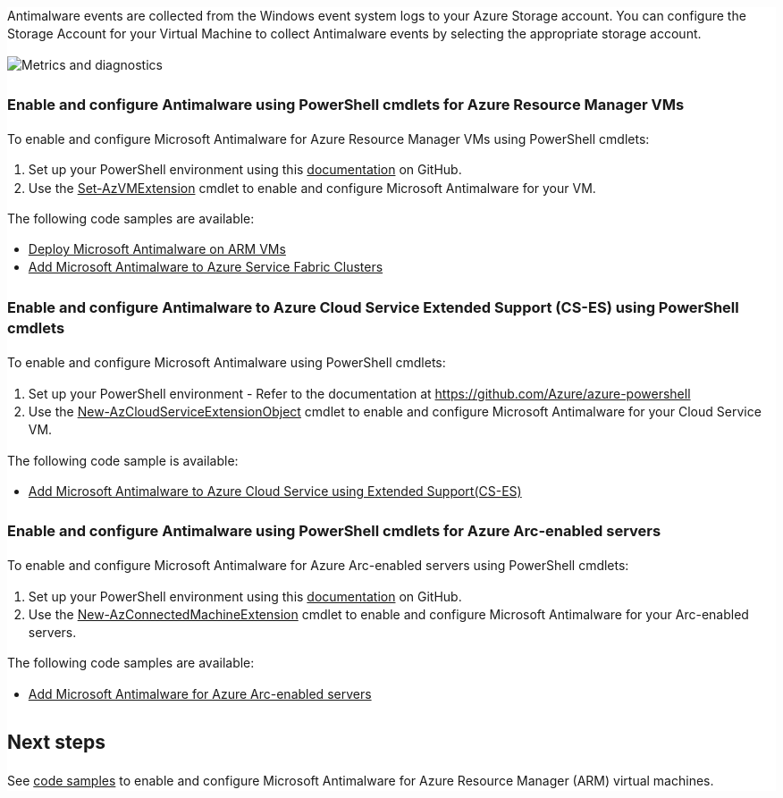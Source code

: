Antimalware events are collected from the Windows event system logs to your Azure Storage account. You can configure the Storage Account for your Virtual Machine to collect Antimalware events by selecting the appropriate storage account.

![Metrics and diagnostics](./media/antimalware/sec-azantimal-fig8.PNG)

### Enable and configure Antimalware using PowerShell cmdlets for Azure Resource Manager VMs
To enable and configure Microsoft Antimalware for Azure Resource Manager VMs using PowerShell cmdlets:

1. Set up your PowerShell environment using this [documentation](https://github.com/Azure/azure-powershell) on GitHub.
2. Use the [Set-AzVMExtension](/powershell/module/az.compute/set-azvmextension) cmdlet to enable and configure Microsoft Antimalware for your VM.

The following code samples are available:

- [Deploy Microsoft Antimalware on ARM VMs](antimalware-code-samples.md#enable-and-configure-microsoft-antimalware-for-azure-resource-manager-vms)
- [Add Microsoft Antimalware to Azure Service Fabric Clusters](antimalware-code-samples.md#add-microsoft-antimalware-to-azure-service-fabric-clusters)

### Enable and configure Antimalware to Azure Cloud Service Extended Support (CS-ES) using PowerShell cmdlets
To enable and configure Microsoft Antimalware using PowerShell cmdlets:

1. Set up your PowerShell environment - Refer to the documentation at <https://github.com/Azure/azure-powershell>
2. Use the [New-AzCloudServiceExtensionObject](/powershell/module/az.cloudservice/new-azcloudserviceextensionobject) cmdlet to enable and configure Microsoft Antimalware for your Cloud Service VM.

The following code sample is available:

- [Add Microsoft Antimalware to Azure Cloud Service using Extended Support(CS-ES)](antimalware-code-samples.md#add-microsoft-antimalware-to-azure-cloud-service-using-extended-support)

### Enable and configure Antimalware using PowerShell cmdlets for Azure Arc-enabled servers
To enable and configure Microsoft Antimalware for Azure Arc-enabled servers using PowerShell cmdlets:

1. Set up your PowerShell environment using this [documentation](https://github.com/Azure/azure-powershell) on GitHub.
2. Use the [New-AzConnectedMachineExtension](/azure/azure-arc/servers/manage-vm-extensions-powershell) cmdlet to enable and configure Microsoft Antimalware for your Arc-enabled servers.

The following code samples are available:

- [Add Microsoft Antimalware for Azure Arc-enabled servers](antimalware-code-samples.md#add-microsoft-antimalware-for-azure-arc-enabled-servers)

## Next steps
See [code samples](antimalware-code-samples.md) to enable and configure Microsoft Antimalware for Azure Resource Manager (ARM) virtual machines.
